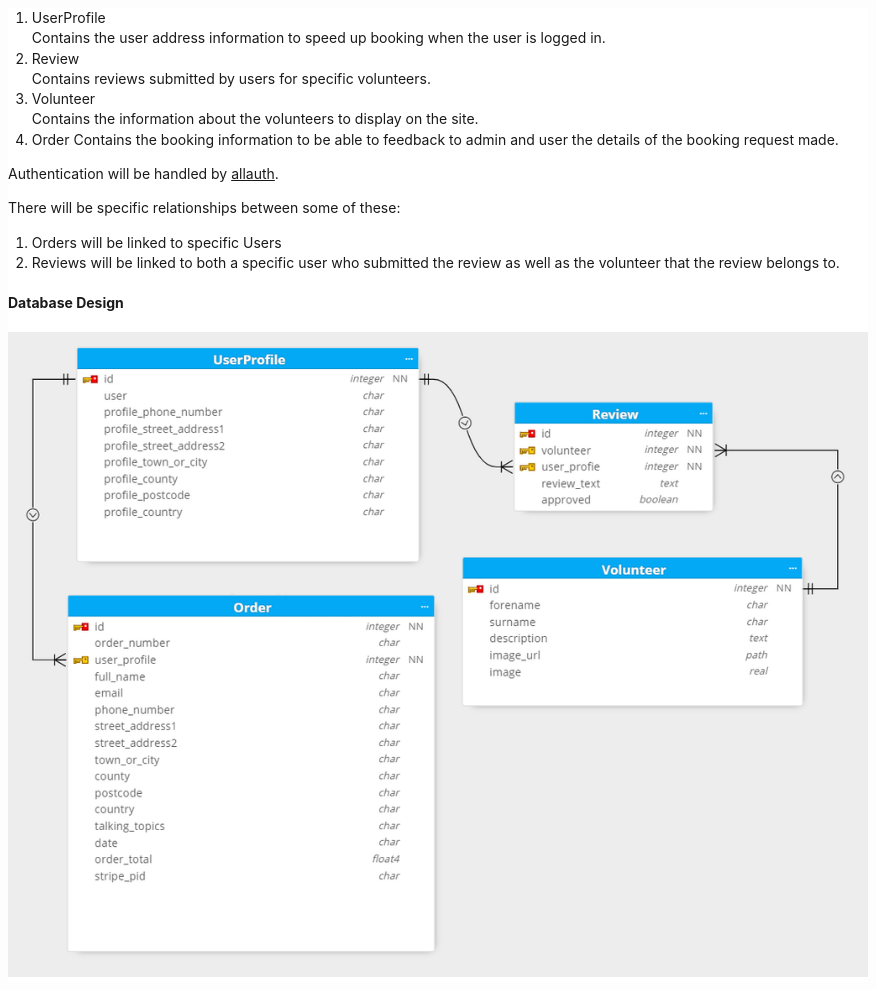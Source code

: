 1. UserProfile  
Contains the user address information to speed up booking when the user is logged in.
2. Review  
Contains reviews submitted by users for specific volunteers.
3. Volunteer  
Contains the information about the volunteers to display on the site.
4. Order
Contains the booking information to be able to feedback to admin and user the details of the booking request made. 

Authentication will be handled by [allauth](https://django-allauth.readthedocs.io/).

There will be specific relationships between some of these:
1. Orders will be linked to specific Users
2. Reviews will be linked to both a specific user who submitted the review as well as the volunteer that the review belongs to.

#### Database Design

![Diagram showing the database design](assets/readme-images/database-diagram.png)
